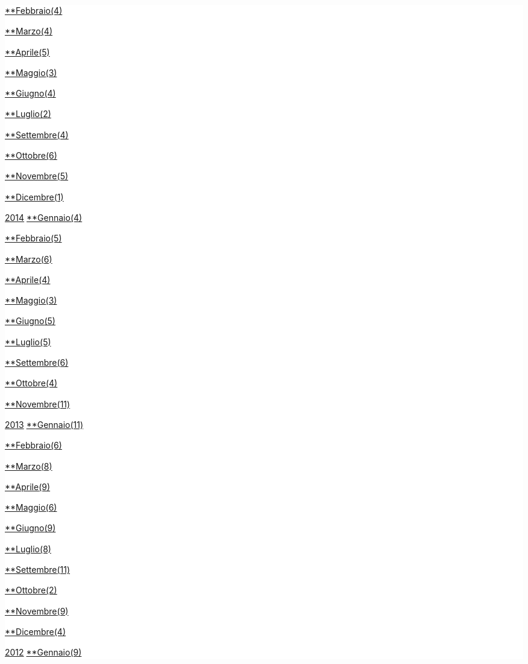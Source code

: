 [**Febbraio<span>(4)</span>](/archivio/2015/febbraio)

[**Marzo<span>(4)</span>](/archivio/2015/marzo)

[**Aprile<span>(5)</span>](/archivio/2015/aprile)

[**Maggio<span>(3)</span>](/archivio/2015/maggio)

[**Giugno<span>(4)</span>](/archivio/2015/giugno)

[**Luglio<span>(2)</span>](/archivio/2015/luglio)

[**Settembre<span>(4)</span>](/archivio/2015/settembre)

[**Ottobre<span>(6)</span>](/archivio/2015/ottobre)

[**Novembre<span>(5)</span>](/archivio/2015/novembre)

[**Dicembre<span>(1)</span>](/archivio/2015/dicembre)

<a href="" class="year-label"><em></em>2014</a>
[**Gennaio<span>(4)</span>](/archivio/2014/gennaio)

[**Febbraio<span>(5)</span>](/archivio/2014/febbraio)

[**Marzo<span>(6)</span>](/archivio/2014/marzo)

[**Aprile<span>(4)</span>](/archivio/2014/aprile)

[**Maggio<span>(3)</span>](/archivio/2014/maggio)

[**Giugno<span>(5)</span>](/archivio/2014/giugno)

[**Luglio<span>(5)</span>](/archivio/2014/luglio)

[**Settembre<span>(6)</span>](/archivio/2014/settembre)

[**Ottobre<span>(4)</span>](/archivio/2014/ottobre)

[**Novembre<span>(11)</span>](/archivio/2014/novembre)

<a href="" class="year-label"><em></em>2013</a>
[**Gennaio<span>(11)</span>](/archivio/2013/gennaio)

[**Febbraio<span>(6)</span>](/archivio/2013/febbraio)

[**Marzo<span>(8)</span>](/archivio/2013/marzo)

[**Aprile<span>(9)</span>](/archivio/2013/aprile)

[**Maggio<span>(6)</span>](/archivio/2013/maggio)

[**Giugno<span>(9)</span>](/archivio/2013/giugno)

[**Luglio<span>(8)</span>](/archivio/2013/luglio)

[**Settembre<span>(11)</span>](/archivio/2013/settembre)

[**Ottobre<span>(2)</span>](/archivio/2013/ottobre)

[**Novembre<span>(9)</span>](/archivio/2013/novembre)

[**Dicembre<span>(4)</span>](/archivio/2013/dicembre)

<a href="" class="year-label"><em></em>2012</a>
[**Gennaio<span>(9)</span>](/archivio/2012/gennaio)
